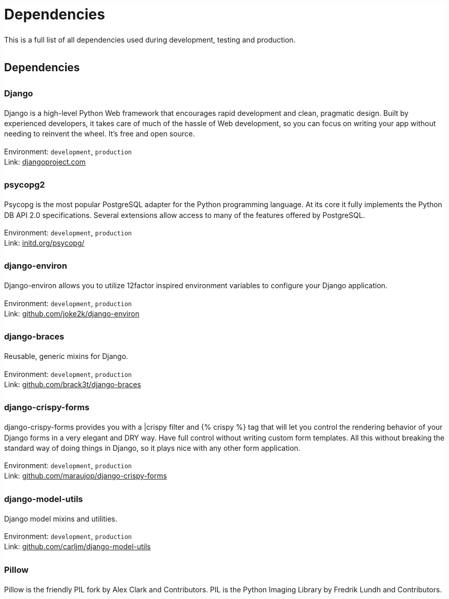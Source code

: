 # Dependencies

This is a full list of all dependencies used during development, testing and production.

## Dependencies

### Django
Django is a high-level Python Web framework that encourages rapid development and clean, pragmatic design. Built by experienced developers, it takes care of much of the hassle of Web development, so you can focus on writing your app without needing to reinvent the wheel. It’s free and open source.

Environment: `development`, `production`   
Link: [djangoproject.com](https://www.djangoproject.com/)

### psycopg2
Psycopg is the most popular PostgreSQL adapter for the Python programming language. At its core it fully implements the Python DB API 2.0 specifications. Several extensions allow access to many of the features offered by PostgreSQL.

Environment: `development`, `production`   
Link: [initd.org/psycopg/](http://initd.org/psycopg/)

### django-environ
Django-environ allows you to utilize 12factor inspired environment variables to configure your Django application.

Environment: `development`, `production`   
Link: [github.com/joke2k/django-environ](https://github.com/joke2k/django-environ)

### django-braces
Reusable, generic mixins for Django.

Environment: `development`, `production`   
Link: [github.com/brack3t/django-braces](https://github.com/brack3t/django-braces)

### django-crispy-forms
django-crispy-forms provides you with a |crispy filter and {% crispy %} tag that will let you control the rendering behavior of your Django forms in a very elegant and DRY way. Have full control without writing custom form templates. All this without breaking the standard way of doing things in Django, so it plays nice with any other form application.

Environment: `development`, `production`   
Link: [github.com/maraujop/django-crispy-forms](https://github.com/maraujop/django-crispy-forms)

### django-model-utils
Django model mixins and utilities.

Environment: `development`, `production`   
Link: [github.com/carljm/django-model-utils](https://github.com/carljm/django-model-utils)

### Pillow
Pillow is the friendly PIL fork by Alex Clark and Contributors. PIL is the Python Imaging Library by Fredrik Lundh and Contributors.
